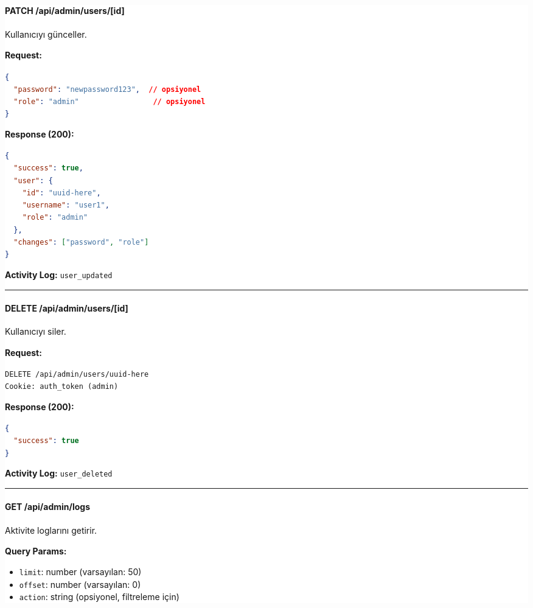 #### PATCH /api/admin/users/[id]

Kullanıcıyı günceller.

**Request:**
```json
{
  "password": "newpassword123",  // opsiyonel
  "role": "admin"                 // opsiyonel
}
```

**Response (200):**
```json
{
  "success": true,
  "user": {
    "id": "uuid-here",
    "username": "user1",
    "role": "admin"
  },
  "changes": ["password", "role"]
}
```

**Activity Log:** `user_updated`

---

#### DELETE /api/admin/users/[id]

Kullanıcıyı siler.

**Request:**
```
DELETE /api/admin/users/uuid-here
Cookie: auth_token (admin)
```

**Response (200):**
```json
{
  "success": true
}
```

**Activity Log:** `user_deleted`

---

#### GET /api/admin/logs

Aktivite loglarını getirir.

**Query Params:**
- `limit`: number (varsayılan: 50)
- `offset`: number (varsayılan: 0)
- `action`: string (opsiyonel, filtreleme için)
